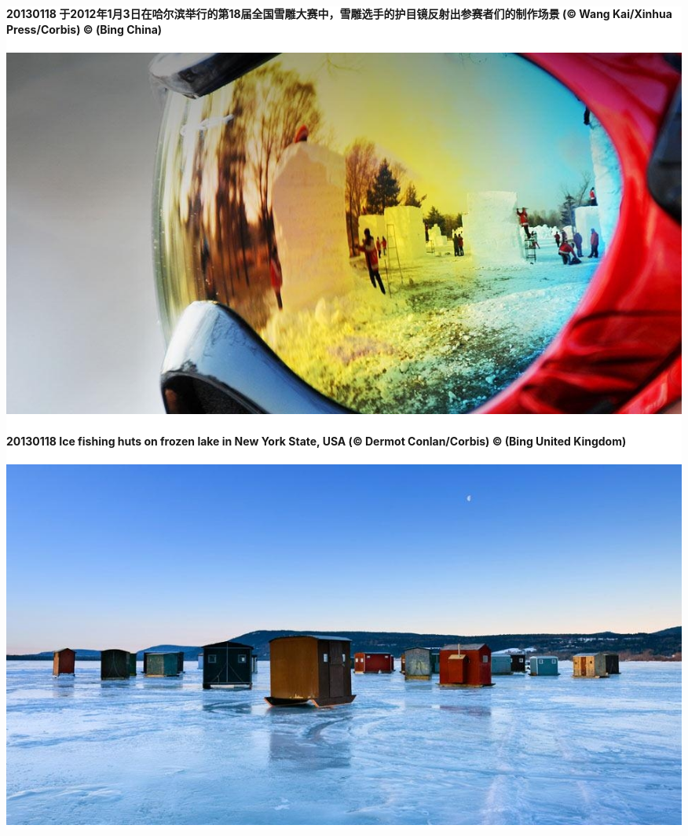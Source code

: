 #### 20130118 于2012年1月3日在哈尔滨举行的第18届全国雪雕大赛中，雪雕选手的护目镜反射出参赛者们的制作场景 (© Wang Kai/Xinhua Press/Corbis) © (Bing China)

![](20130118_SnowSculptureContest.jpg)

#### 20130118 Ice fishing huts on frozen lake in New York State, USA (© Dermot Conlan/Corbis) © (Bing United Kingdom)

![](20130118_IceFishing.jpg)
